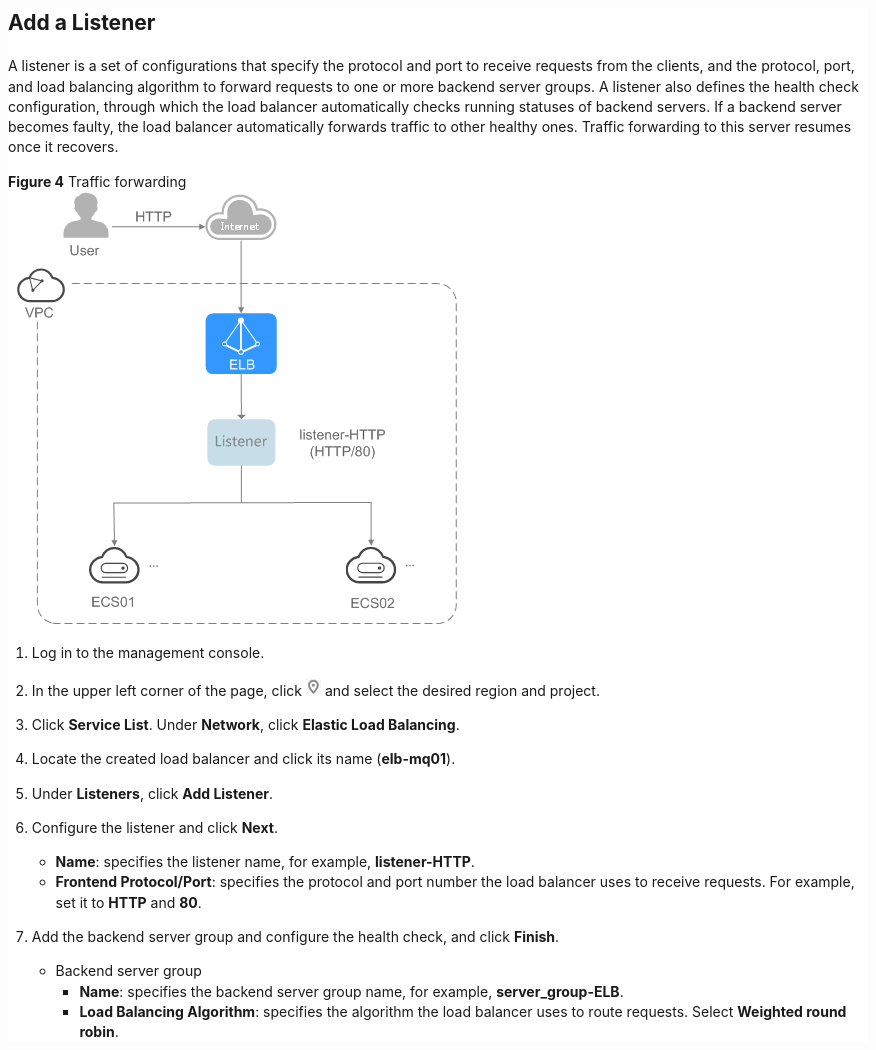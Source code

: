 ## Add a Listener<a name="section184861920245"></a>

A listener is a set of configurations that specify the protocol and port to receive requests from the clients, and the protocol, port, and load balancing algorithm to forward requests to one or more backend server groups. A listener also defines the health check configuration, through which the load balancer automatically checks running statuses of backend servers. If a backend server becomes faulty, the load balancer automatically forwards traffic to other healthy ones. Traffic forwarding to this server resumes once it recovers.

**Figure  4**  Traffic forwarding<a name="fig1748151712518"></a>  
![](figures/traffic-forwarding.png "traffic-forwarding")

1.  Log in to the management console.
2.  In the upper left corner of the page, click  ![](figures/en-us_image_0167652134.jpg)  and select the desired region and project.
3.  Click  **Service List**. Under  **Network**, click  **Elastic Load Balancing**.
4.  Locate the created load balancer and click its name \(**elb-mq01**\).
5.  Under  **Listeners**, click  **Add Listener**.
6.  Configure the listener and click  **Next**.
    -   **Name**: specifies the listener name, for example,  **listener-HTTP**.
    -   **Frontend Protocol/Port**: specifies the protocol and port number the load balancer uses to receive requests. For example, set it to  **HTTP**  and  **80**.

7.  Add the backend server group and configure the health check, and click  **Finish**.
    -   Backend server group
        -   **Name**: specifies the backend server group name, for example,  **server\_group-ELB**.
        -   **Load Balancing Algorithm**: specifies the algorithm the load balancer uses to route requests. Select  **Weighted round robin**.
